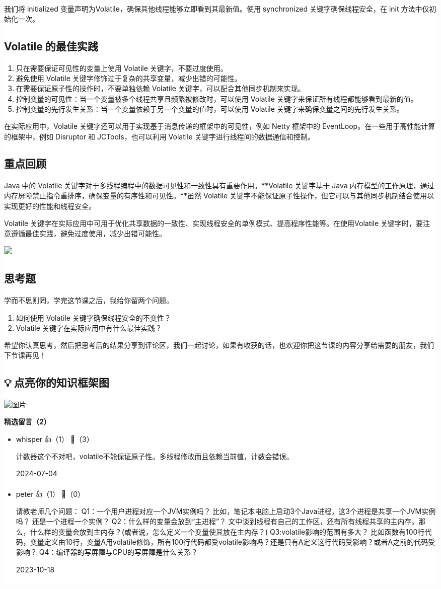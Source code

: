 我们将 initialized 变量声明为Volatile，确保其他线程能够立即看到其最新值。使用 synchronized 关键字确保线程安全，在 init 方法中仅初始化一次。

## Volatile 的最佳实践

1. 只在需要保证可见性的变量上使用 Volatile 关键字，不要过度使用。
2. 避免使用 Volatile 关键字修饰过于复杂的共享变量，减少出错的可能性。
3. 在需要保证原子性的操作时，不要单独依赖 Volatile 关键字，可以配合其他同步机制来实现。
4. 控制变量的可见性：当一个变量被多个线程共享且频繁被修改时，可以使用 Volatile 关键字来保证所有线程都能够看到最新的值。
5. 控制变量的先行发生关系：当一个变量依赖于另一个变量的值时，可以使用 Volatile 关键字来确保变量之间的先行发生关系。

在实际应用中，Volatile 关键字还可以用于实现基于消息传递的框架中的可见性，例如 Netty 框架中的 EventLoop。在一些用于高性能计算的框架中，例如 Disruptor 和 JCTools，也可以利用 Volatile 关键字进行线程间的数据通信和控制。

## 重点回顾

Java 中的 Volatile 关键字对于多线程编程中的数据可见性和一致性具有重要作用。**Volatile 关键字基于 Java 内存模型的工作原理，通过内存屏障禁止指令重排序，确保变量的有序性和可见性。**虽然 Volatile 关键字不能保证原子性操作，但它可以与其他同步机制结合使用以实现更好的性能和线程安全。

Volatile 关键字在实际应用中可用于优化共享数据的一致性、实现线程安全的单例模式、提高程序性能等。在使用Volatile 关键字时，要注意遵循最佳实践，避免过度使用，减少出错可能性。

![](https://static001.geekbang.org/resource/image/72/78/72c60fde7e93e49fc00f4466a9ee8878.jpg?wh=2437x1626)

## 思考题

学而不思则罔，学完这节课之后，我给你留两个问题。

1. 如何使用 Volatile 关键字确保线程安全的不变性？
2. Volatile 关键字在实际应用中有什么最佳实践？

希望你认真思考，然后把思考后的结果分享到评论区，我们一起讨论，如果有收获的话，也欢迎你把这节课的内容分享给需要的朋友，我们下节课再见！

## 💡 点亮你的知识框架图

![图片](https://static001.geekbang.org/resource/image/14/95/14e257c656d27ff09d913f3c91964e95.jpg?wh=6666x4749)
<div><strong>精选留言（2）</strong></div><ul>
<li><span>whisper</span> 👍（1） 💬（3）<p>计数器这个不对吧，volatile不能保证原子性。多线程修改而且依赖当前值，计数会错误。</p>2024-07-04</li><br/><li><span>peter</span> 👍（1） 💬（0）<p>请教老师几个问题：
Q1：一个用户进程对应一个JVM实例吗？
比如，笔记本电脑上启动3个Java进程，这3个进程是共享一个JVM实例吗？ 还是一个进程一个实例？
Q2：什么样的变量会放到“主进程”？
文中谈到线程有自己的工作区，还有所有线程共享的主内存。那么，什么样的变量会放到主内存？(或者说，怎么定义一个变量使其放在主内存？)
Q3:volatile影响的范围有多大？
比如函数有100行代码，变量定义由10行，变量A用volatile修饰，所有100行代码都受volatile影响吗？还是只有A定义这行代码受影响？或者A之前的代码受影响？
Q4：编译器的写屏障与CPU的写屏障是什么关系？</p>2023-10-18</li><br/>
</ul>